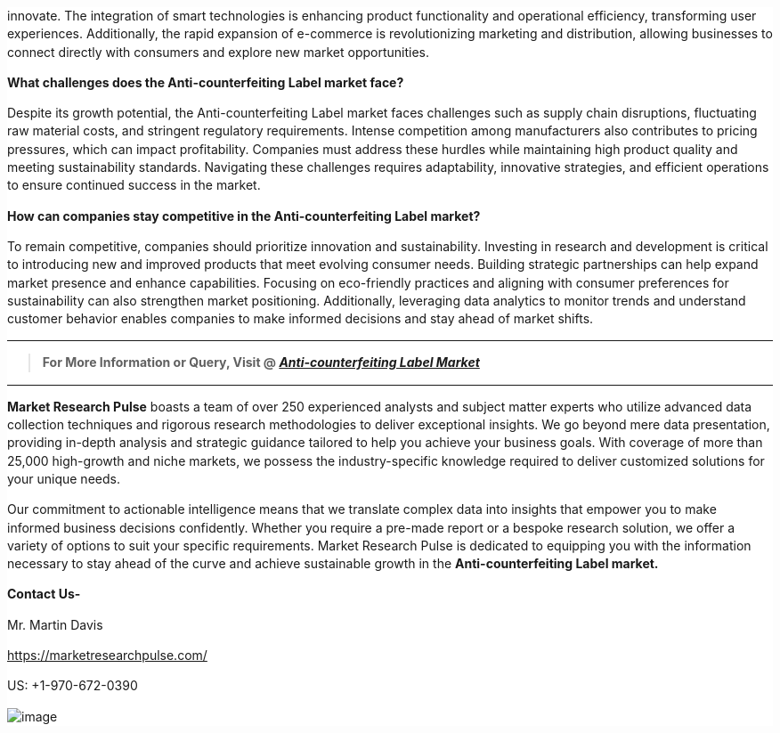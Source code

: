 innovate. The integration of smart technologies is enhancing product functionality and operational efficiency, transforming user experiences. Additionally, the rapid expansion of e-commerce is revolutionizing marketing and distribution, allowing businesses to connect directly with consumers and explore new market opportunities.</p><p><strong>What challenges does the Anti-counterfeiting Label market face?</strong></p><p>Despite its growth potential, the Anti-counterfeiting Label market faces challenges such as supply chain disruptions, fluctuating raw material costs, and stringent regulatory requirements. Intense competition among manufacturers also contributes to pricing pressures, which can impact profitability. Companies must address these hurdles while maintaining high product quality and meeting sustainability standards. Navigating these challenges requires adaptability, innovative strategies, and efficient operations to ensure continued success in the market.</p><p><strong>How can companies stay competitive in the Anti-counterfeiting Label market?</strong></p><p>To remain competitive, companies should prioritize innovation and sustainability. Investing in research and development is critical to introducing new and improved products that meet evolving consumer needs. Building strategic partnerships can help expand market presence and enhance capabilities. Focusing on eco-friendly practices and aligning with consumer preferences for sustainability can also strengthen market positioning. Additionally, leveraging data analytics to monitor trends and understand customer behavior enables companies to make informed decisions and stay ahead of market shifts.</p><hr /><blockquote><p><strong>For More Information or Query, Visit @&nbsp;<em><a href="https://marketresearchpulse.com/report/105530/anti-counterfeiting-label-market?utm_source=Linkedin&utm_medium=025">Anti-counterfeiting Label Market</a></em></strong></p></blockquote><hr /><p><strong>Market Research Pulse</strong> boasts a team of over 250 experienced analysts and subject matter experts who utilize advanced data collection techniques and rigorous research methodologies to deliver exceptional insights. We go beyond mere data presentation, providing in-depth analysis and strategic guidance tailored to help you achieve your business goals. With coverage of more than 25,000 high-growth and niche markets, we possess the industry-specific knowledge required to deliver customized solutions for your unique needs.</p><p>Our commitment to actionable intelligence means that we translate complex data into insights that empower you to make informed business decisions confidently. Whether you require a pre-made report or a bespoke research solution, we offer a variety of options to suit your specific requirements. Market Research Pulse is dedicated to equipping you with the information necessary to stay ahead of the curve and achieve sustainable growth in the <strong>Anti-counterfeiting Label market.</strong></p><p><strong>Contact Us-</strong></p><p>Mr. Martin Davis</p><p>https://marketresearchpulse.com/</p><p>US: +1-970-672-0390</p>
![image](https://github.com/user-attachments/assets/4ac06578-7669-4e56-96b6-7266487875f4)
